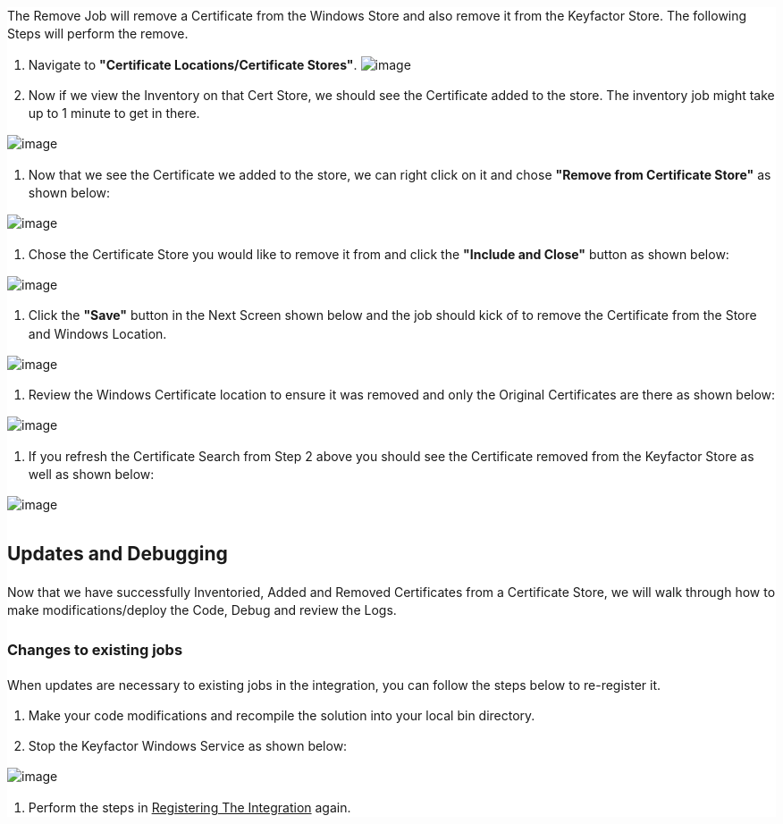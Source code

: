 The Remove Job will remove a Certificate from the Windows Store and also remove it from the Keyfactor Store.  The following Steps will perform the remove.

1. Navigate to **"Certificate Locations/Certificate Stores"**.
  ![image]({{site.baseurl}}/assets/images/orchestrator/orch-wu-37.png)

1. Now if we view the Inventory on that Cert Store, we should see the Certificate added to the store.  The inventory job might take up to 1 minute to get in there.

  ![image]({{site.baseurl}}/assets/images/orchestrator/orch-wu-38.png)

1. Now that we see the Certificate we added to the store, we can right click on it and chose **"Remove from Certificate Store"** as shown below:

  ![image]({{site.baseurl}}/assets/images/orchestrator/orch-wu-39.png)

1. Chose the Certificate Store you would like to remove it from and click the **"Include and Close"** button as shown below: 

  ![image]({{site.baseurl}}/assets/images/orchestrator/orch-wu-40.png)

1. Click the **"Save"** button in the Next Screen shown below and the job should kick of to remove the Certificate from the Store and Windows Location.

  ![image]({{site.baseurl}}/assets/images/orchestrator/orch-wu-41.png)

1. Review the Windows Certificate location to ensure it was removed and only the Original Certificates are there as shown below:

  ![image]({{site.baseurl}}/assets/images/orchestrator/orch-wu-42.png)

1. If you refresh the Certificate Search from Step 2 above you should see the Certificate removed from the Keyfactor Store as well as shown below:

  ![image]({{site.baseurl}}/assets/images/orchestrator/orch-wu-43.png)


## Updates and Debugging

Now that we have successfully Inventoried, Added and Removed Certificates from a Certificate Store, we will walk through how to make modifications/deploy the Code, Debug and review the Logs.

### Changes to existing jobs

When updates are necessary to existing jobs in the integration, you can follow the steps below to re-register it.

1. Make your code modifications and recompile the solution into your local bin directory.

1. Stop the Keyfactor Windows Service as shown below:

  ![image]({{site.baseurl}}/assets/images/orchestrator/orch-wu-44.png)

1. Perform the steps in [Registering The Integration](#Registering-The-Integration) again.  
